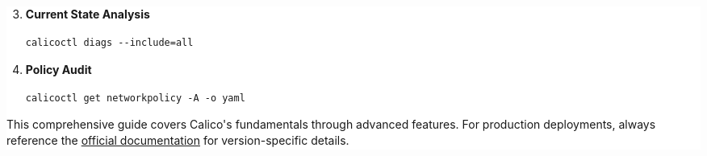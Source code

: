 3. **Current State Analysis**
   ```
   calicoctl diags --include=all
   ```

4. **Policy Audit**
   ```
   calicoctl get networkpolicy -A -o yaml
   ```
[^1]: Reference for network model compliance statistics
[^2]: Reference for VXLAN encapsulation in hybrid deployments

This comprehensive guide covers Calico's fundamentals through advanced features. For production deployments, always reference the [official documentation](https://docs.projectcalico.org/) for version-specific details.